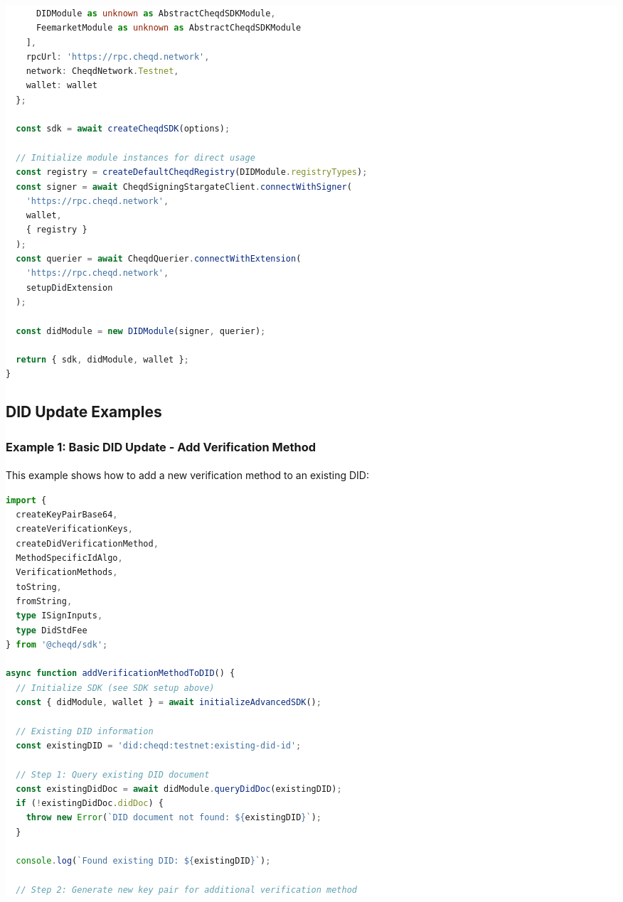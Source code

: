 ```typescript
      DIDModule as unknown as AbstractCheqdSDKModule, 
      FeemarketModule as unknown as AbstractCheqdSDKModule
    ],
    rpcUrl: 'https://rpc.cheqd.network',
    network: CheqdNetwork.Testnet,
    wallet: wallet
  };
  
  const sdk = await createCheqdSDK(options);
  
  // Initialize module instances for direct usage
  const registry = createDefaultCheqdRegistry(DIDModule.registryTypes);
  const signer = await CheqdSigningStargateClient.connectWithSigner(
    'https://rpc.cheqd.network', 
    wallet, 
    { registry }
  );
  const querier = await CheqdQuerier.connectWithExtension(
    'https://rpc.cheqd.network', 
    setupDidExtension
  );
  
  const didModule = new DIDModule(signer, querier);
  
  return { sdk, didModule, wallet };
}
```

## DID Update Examples

### Example 1: Basic DID Update - Add Verification Method

This example shows how to add a new verification method to an existing DID:

```typescript
import { 
  createKeyPairBase64,
  createVerificationKeys,
  createDidVerificationMethod,
  MethodSpecificIdAlgo,
  VerificationMethods,
  toString,
  fromString,
  type ISignInputs,
  type DidStdFee
} from '@cheqd/sdk';

async function addVerificationMethodToDID() {
  // Initialize SDK (see SDK setup above)
  const { didModule, wallet } = await initializeAdvancedSDK();
  
  // Existing DID information
  const existingDID = 'did:cheqd:testnet:existing-did-id';
  
  // Step 1: Query existing DID document
  const existingDidDoc = await didModule.queryDidDoc(existingDID);
  if (!existingDidDoc.didDoc) {
    throw new Error(`DID document not found: ${existingDID}`);
  }
  
  console.log(`Found existing DID: ${existingDID}`);
  
  // Step 2: Generate new key pair for additional verification method
```